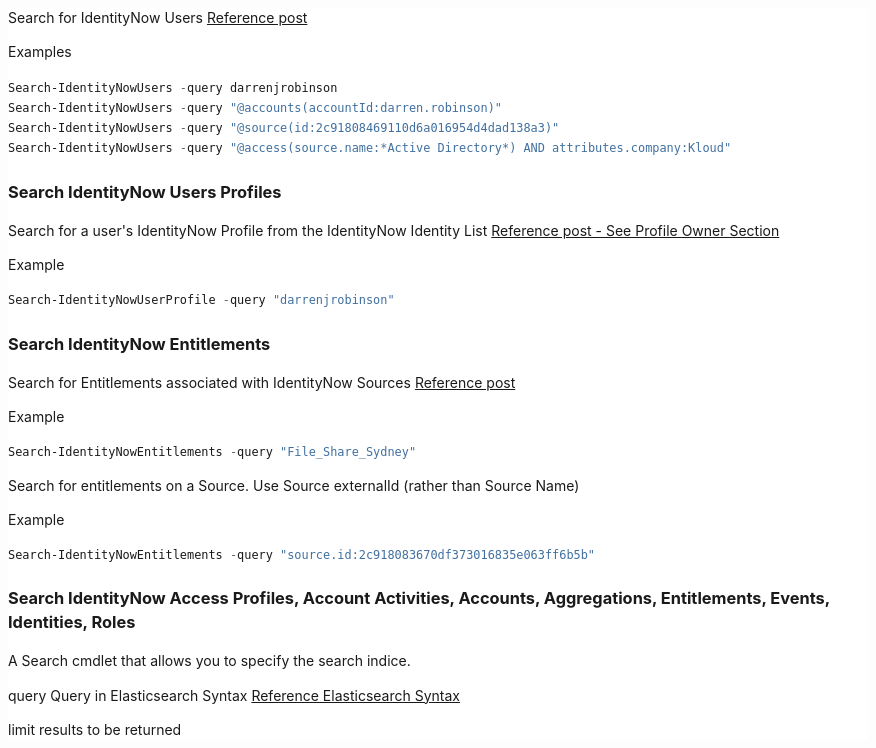 Search for IdentityNow Users
[Reference post](https://blog.darrenjrobinson.com/reporting-on-sailpoint-identitynow-identities-using-the-search-beta-api-and-powershell/)

Examples

```powershell
Search-IdentityNowUsers -query darrenjrobinson
Search-IdentityNowUsers -query "@accounts(accountId:darren.robinson)"
Search-IdentityNowUsers -query "@source(id:2c91808469110d6a016954d4dad138a3)"
Search-IdentityNowUsers -query "@access(source.name:*Active Directory*) AND attributes.company:Kloud" 
```

### Search IdentityNow Users Profiles ###

Search for a user's IdentityNow Profile from the IdentityNow Identity List
[Reference post - See Profile Owner Section](https://blog.darrenjrobinson.com/creating-sailpoint-identitynow-access-profiles-via-api-and-powershell/)

Example

```powershell
Search-IdentityNowUserProfile -query "darrenjrobinson"
```

### Search IdentityNow Entitlements ###

Search for Entitlements associated with IdentityNow Sources
[Reference post](https://blog.darrenjrobinson.com/searching-and-returning-sailpoint-identitynow-entitlements-using-the-api-and-powershell/)

Example

```powershell
Search-IdentityNowEntitlements -query "File_Share_Sydney"
```

Search for entitlements on a Source. Use Source externalId (rather than Source Name)

Example

```powershell
Search-IdentityNowEntitlements -query "source.id:2c918083670df373016835e063ff6b5b"
```

### Search IdentityNow Access Profiles, Account Activities, Accounts, Aggregations, Entitlements, Events, Identities, Roles ###

A Search cmdlet that allows you to specify the search indice.

query
    Query in Elasticsearch Syntax
    [Reference Elasticsearch Syntax](https://community.sailpoint.com/t5/Admin-Help/How-do-I-use-Search-in-IdentityNow/ta-p/76960)

limit
    results to be returned
